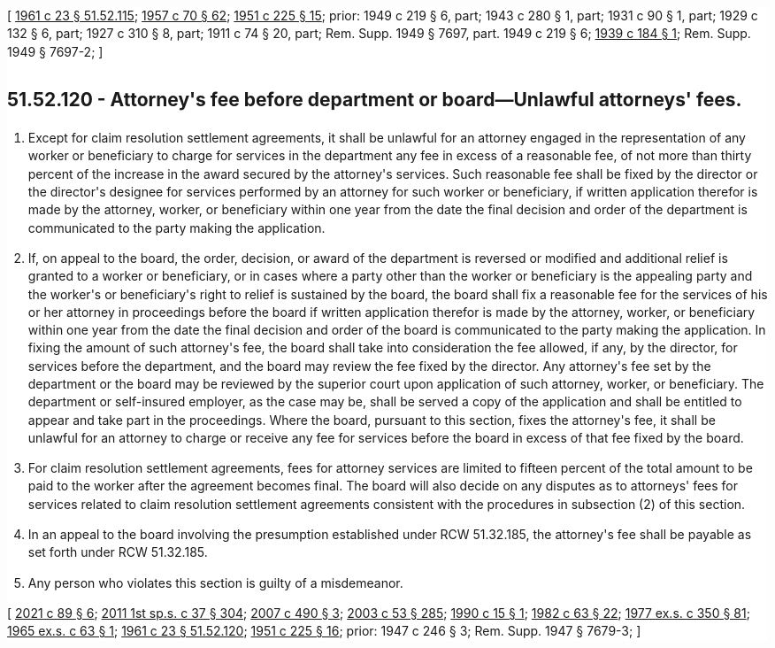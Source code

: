 \[ [1961 c 23 § 51.52.115](https://leg.wa.gov/CodeReviser/documents/sessionlaw/1961c23.pdf?cite=1961%20c%2023%20§%2051.52.115); [1957 c 70 § 62](https://leg.wa.gov/CodeReviser/documents/sessionlaw/1957c70.pdf?cite=1957%20c%2070%20§%2062); [1951 c 225 § 15](https://leg.wa.gov/CodeReviser/documents/sessionlaw/1951c225.pdf?cite=1951%20c%20225%20§%2015); prior:  1949 c 219 § 6, part; 1943 c 280 § 1, part; 1931 c 90 § 1, part; 1929 c 132 § 6, part; 1927 c 310 § 8, part; 1911 c 74 § 20, part; Rem. Supp. 1949 § 7697, part.   1949 c 219 § 6; [1939 c 184 § 1](https://leg.wa.gov/CodeReviser/documents/sessionlaw/1939c184.pdf?cite=1939%20c%20184%20§%201); Rem. Supp. 1949 § 7697-2; \]

## 51.52.120 - Attorney's fee before department or board—Unlawful attorneys' fees.
1. Except for claim resolution settlement agreements, it shall be unlawful for an attorney engaged in the representation of any worker or beneficiary to charge for services in the department any fee in excess of a reasonable fee, of not more than thirty percent of the increase in the award secured by the attorney's services. Such reasonable fee shall be fixed by the director or the director's designee for services performed by an attorney for such worker or beneficiary, if written application therefor is made by the attorney, worker, or beneficiary within one year from the date the final decision and order of the department is communicated to the party making the application.

2. If, on appeal to the board, the order, decision, or award of the department is reversed or modified and additional relief is granted to a worker or beneficiary, or in cases where a party other than the worker or beneficiary is the appealing party and the worker's or beneficiary's right to relief is sustained by the board, the board shall fix a reasonable fee for the services of his or her attorney in proceedings before the board if written application therefor is made by the attorney, worker, or beneficiary within one year from the date the final decision and order of the board is communicated to the party making the application. In fixing the amount of such attorney's fee, the board shall take into consideration the fee allowed, if any, by the director, for services before the department, and the board may review the fee fixed by the director. Any attorney's fee set by the department or the board may be reviewed by the superior court upon application of such attorney, worker, or beneficiary. The department or self-insured employer, as the case may be, shall be served a copy of the application and shall be entitled to appear and take part in the proceedings. Where the board, pursuant to this section, fixes the attorney's fee, it shall be unlawful for an attorney to charge or receive any fee for services before the board in excess of that fee fixed by the board.

3. For claim resolution settlement agreements, fees for attorney services are limited to fifteen percent of the total amount to be paid to the worker after the agreement becomes final. The board will also decide on any disputes as to attorneys' fees for services related to claim resolution settlement agreements consistent with the procedures in subsection (2) of this section.

4. In an appeal to the board involving the presumption established under RCW 51.32.185, the attorney's fee shall be payable as set forth under RCW 51.32.185.

5. Any person who violates this section is guilty of a misdemeanor.

\[ [2021 c 89 § 6](https://lawfilesext.leg.wa.gov/biennium/2021-22/Pdf/Bills/Session%20Laws/Senate/5046.SL.pdf?cite=2021%20c%2089%20§%206); [2011 1st sp.s. c 37 § 304](https://lawfilesext.leg.wa.gov/biennium/2011-12/Pdf/Bills/Session%20Laws/House/2123.SL.pdf?cite=2011%201st%20sp.s.%20c%2037%20§%20304); [2007 c 490 § 3](https://lawfilesext.leg.wa.gov/biennium/2007-08/Pdf/Bills/Session%20Laws/House/1833-S.SL.pdf?cite=2007%20c%20490%20§%203); [2003 c 53 § 285](https://lawfilesext.leg.wa.gov/biennium/2003-04/Pdf/Bills/Session%20Laws/Senate/5758.SL.pdf?cite=2003%20c%2053%20§%20285); [1990 c 15 § 1](https://leg.wa.gov/CodeReviser/documents/sessionlaw/1990c15.pdf?cite=1990%20c%2015%20§%201); [1982 c 63 § 22](https://leg.wa.gov/CodeReviser/documents/sessionlaw/1982c63.pdf?cite=1982%20c%2063%20§%2022); [1977 ex.s. c 350 § 81](https://leg.wa.gov/CodeReviser/documents/sessionlaw/1977ex1c350.pdf?cite=1977%20ex.s.%20c%20350%20§%2081); [1965 ex.s. c 63 § 1](https://leg.wa.gov/CodeReviser/documents/sessionlaw/1965ex1c63.pdf?cite=1965%20ex.s.%20c%2063%20§%201); [1961 c 23 § 51.52.120](https://leg.wa.gov/CodeReviser/documents/sessionlaw/1961c23.pdf?cite=1961%20c%2023%20§%2051.52.120); [1951 c 225 § 16](https://leg.wa.gov/CodeReviser/documents/sessionlaw/1951c225.pdf?cite=1951%20c%20225%20§%2016); prior:  1947 c 246 § 3; Rem. Supp. 1947 § 7679-3; \]
